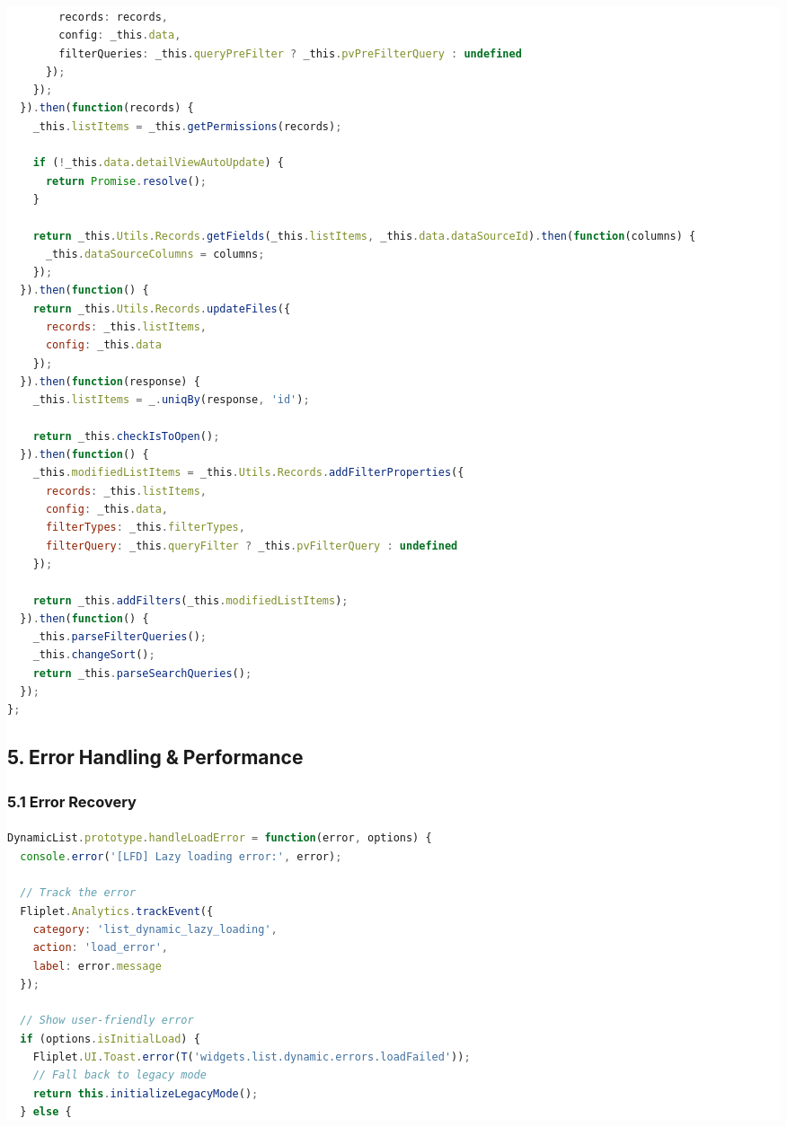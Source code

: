 ```javascript
        records: records,
        config: _this.data,
        filterQueries: _this.queryPreFilter ? _this.pvPreFilterQuery : undefined
      });
    });
  }).then(function(records) {
    _this.listItems = _this.getPermissions(records);

    if (!_this.data.detailViewAutoUpdate) {
      return Promise.resolve();
    }

    return _this.Utils.Records.getFields(_this.listItems, _this.data.dataSourceId).then(function(columns) {
      _this.dataSourceColumns = columns;
    });
  }).then(function() {
    return _this.Utils.Records.updateFiles({
      records: _this.listItems,
      config: _this.data
    });
  }).then(function(response) {
    _this.listItems = _.uniqBy(response, 'id');

    return _this.checkIsToOpen();
  }).then(function() {
    _this.modifiedListItems = _this.Utils.Records.addFilterProperties({
      records: _this.listItems,
      config: _this.data,
      filterTypes: _this.filterTypes,
      filterQuery: _this.queryFilter ? _this.pvFilterQuery : undefined
    });

    return _this.addFilters(_this.modifiedListItems);
  }).then(function() {
    _this.parseFilterQueries();
    _this.changeSort();
    return _this.parseSearchQueries();
  });
};
```

## 5. Error Handling & Performance

### 5.1 Error Recovery

```javascript
DynamicList.prototype.handleLoadError = function(error, options) {
  console.error('[LFD] Lazy loading error:', error);
  
  // Track the error
  Fliplet.Analytics.trackEvent({
    category: 'list_dynamic_lazy_loading',
    action: 'load_error',
    label: error.message
  });
  
  // Show user-friendly error
  if (options.isInitialLoad) {
    Fliplet.UI.Toast.error(T('widgets.list.dynamic.errors.loadFailed'));
    // Fall back to legacy mode
    return this.initializeLegacyMode();
  } else {
```